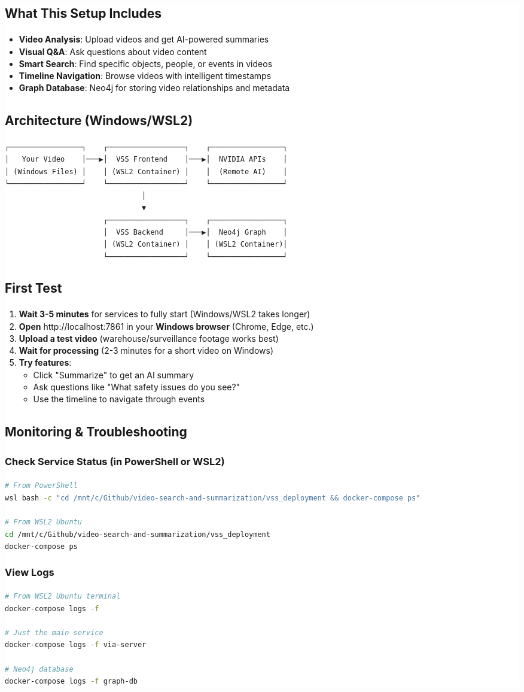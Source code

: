 ## What This Setup Includes

- **Video Analysis**: Upload videos and get AI-powered summaries
- **Visual Q&A**: Ask questions about video content  
- **Smart Search**: Find specific objects, people, or events in videos
- **Timeline Navigation**: Browse videos with intelligent timestamps
- **Graph Database**: Neo4j for storing video relationships and metadata

## Architecture (Windows/WSL2)

```
┌─────────────────┐    ┌──────────────────┐    ┌─────────────────┐
│   Your Video    │───▶│  VSS Frontend    │───▶│  NVIDIA APIs    │
│ (Windows Files) │    │ (WSL2 Container) │    │  (Remote AI)    │
└─────────────────┘    └──────────────────┘    └─────────────────┘
                                │
                                ▼
                       ┌──────────────────┐    ┌─────────────────┐
                       │  VSS Backend     │───▶│  Neo4j Graph    │
                       │ (WSL2 Container) │    │ (WSL2 Container)│
                       └──────────────────┘    └─────────────────┘
```

## First Test

1. **Wait 3-5 minutes** for services to fully start (Windows/WSL2 takes longer)
2. **Open** http://localhost:7861 in your **Windows browser** (Chrome, Edge, etc.)
3. **Upload a test video** (warehouse/surveillance footage works best)
4. **Wait for processing** (2-3 minutes for a short video on Windows)
5. **Try features**:
   - Click "Summarize" to get an AI summary
   - Ask questions like "What safety issues do you see?"
   - Use the timeline to navigate through events

## Monitoring & Troubleshooting

### Check Service Status (in PowerShell or WSL2)
```bash
# From PowerShell
wsl bash -c "cd /mnt/c/Github/video-search-and-summarization/vss_deployment && docker-compose ps"

# From WSL2 Ubuntu
cd /mnt/c/Github/video-search-and-summarization/vss_deployment
docker-compose ps
```

### View Logs
```bash
# From WSL2 Ubuntu terminal
docker-compose logs -f

# Just the main service
docker-compose logs -f via-server

# Neo4j database
docker-compose logs -f graph-db
```
